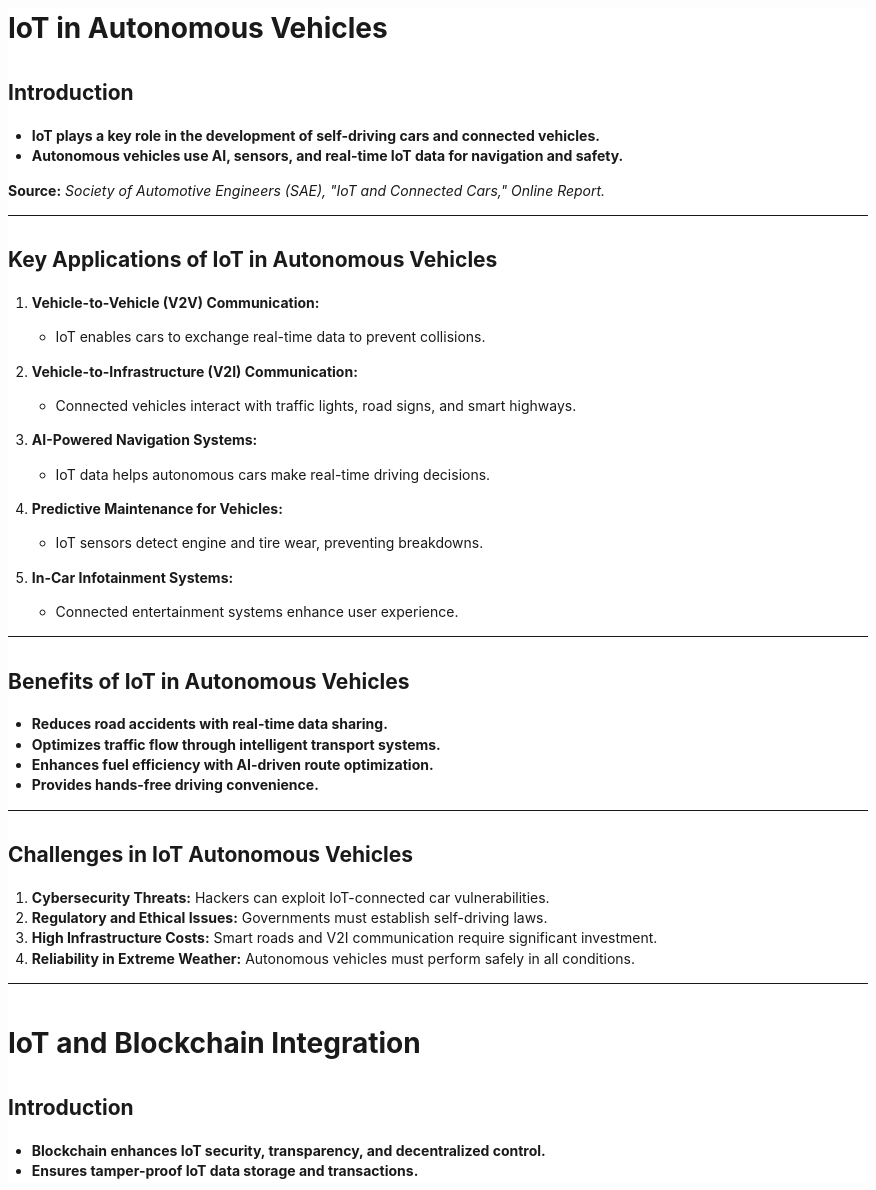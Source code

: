 
# **IoT in Autonomous Vehicles**  
## **Introduction**  
- **IoT plays a key role in the development of self-driving cars and connected vehicles.**  
- **Autonomous vehicles use AI, sensors, and real-time IoT data for navigation and safety.**  

**Source:** *Society of Automotive Engineers (SAE), "IoT and Connected Cars," Online Report.*  

---

## **Key Applications of IoT in Autonomous Vehicles**  
1. **Vehicle-to-Vehicle (V2V) Communication:**  
   - IoT enables cars to exchange real-time data to prevent collisions.  

2. **Vehicle-to-Infrastructure (V2I) Communication:**  
   - Connected vehicles interact with traffic lights, road signs, and smart highways.  

3. **AI-Powered Navigation Systems:**  
   - IoT data helps autonomous cars make real-time driving decisions.  

4. **Predictive Maintenance for Vehicles:**  
   - IoT sensors detect engine and tire wear, preventing breakdowns.  

5. **In-Car Infotainment Systems:**  
   - Connected entertainment systems enhance user experience.  

---

## **Benefits of IoT in Autonomous Vehicles**  
- **Reduces road accidents with real-time data sharing.**  
- **Optimizes traffic flow through intelligent transport systems.**  
- **Enhances fuel efficiency with AI-driven route optimization.**  
- **Provides hands-free driving convenience.**  

---

## **Challenges in IoT Autonomous Vehicles**  
1. **Cybersecurity Threats:** Hackers can exploit IoT-connected car vulnerabilities.  
2. **Regulatory and Ethical Issues:** Governments must establish self-driving laws.  
3. **High Infrastructure Costs:** Smart roads and V2I communication require significant investment.  
4. **Reliability in Extreme Weather:** Autonomous vehicles must perform safely in all conditions.  

---

# **IoT and Blockchain Integration**  
## **Introduction**  
- **Blockchain enhances IoT security, transparency, and decentralized control.**  
- **Ensures tamper-proof IoT data storage and transactions.**  
